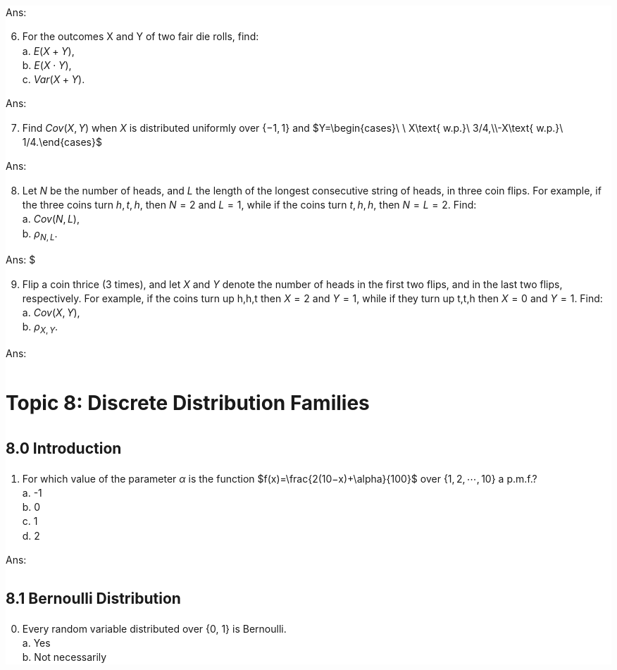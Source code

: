   Ans: 


6. For the outcomes  X  and  Y  of two fair die rolls, find:<br/>
  a. $E(X+Y)$,<br/>
  b. $E(X \cdot Y)$,<br/>
  c. $Var(X+Y)$.<br/>

  Ans: 


7. Find $Cov(X,Y)$ when $X$ is distributed uniformly over $\{−1,1\}$ and $Y=\begin{cases}\ \ X\text{ w.p.}\ 3/4,\\-X\text{ w.p.}\ 1/4.\end{cases}$

  Ans: 


8. Let $N$ be the number of heads, and $L$ the length of the longest consecutive string of heads, in three coin flips. For example, if the three coins turn $h,t,h$, then $N=2$ and $L=1$, while if the coins turn $t,h,h$, then $N=L=2$. Find:<br/>
  a. $Cov(N,L)$,<br/>
  b. $\rho_{N,L}$.<br/>

  Ans: $


9. Flip a coin thrice (3 times), and let $X$ and $Y$ denote the number of heads in the first two flips, and in the last two flips, respectively. For example, if the coins turn up h,h,t then $X=2$ and $Y=1$, while if they turn up t,t,h then $X=0$ and $Y=1$. Find:<br/>
  a. $Cov(X,Y)$,<br/>
  b. $\rho_{X,Y}$.<br/>

  Ans: 



# Topic 8: Discrete Distribution Families


## 8.0 Introduction

1. For which value of the parameter $\alpha$ is the function $f(x)=\frac{2(10−x)+\alpha}{100}$ over $\{1,2, \cdots,10\}$ a p.m.f.?<br/>
  a. -1<br/>
  b. 0<br/>
  c. 1<br/>
  d. 2<br/>

  Ans: 



## 8.1 Bernoulli Distribution

0. Every random variable distributed over {0, 1} is Bernoulli.<br/>
  a. Yes<br/>
  b. Not necessarily<br/>
